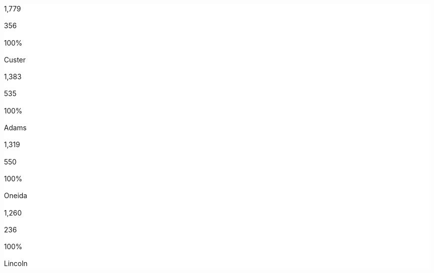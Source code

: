 <div class="eln-text-color eln-republican">

1,779

</div>

<div>

356

</div>

100<span class="eln-percent-sign">%</span>

Custer

<div class="eln-text-color eln-republican">

1,383

</div>

<div>

535

</div>

100<span class="eln-percent-sign">%</span>

Adams

<div class="eln-text-color eln-republican">

1,319

</div>

<div>

550

</div>

100<span class="eln-percent-sign">%</span>

Oneida

<div class="eln-text-color eln-republican">

1,260

</div>

<div>

236

</div>

100<span class="eln-percent-sign">%</span>

Lincoln

<div class="eln-text-color eln-republican">
